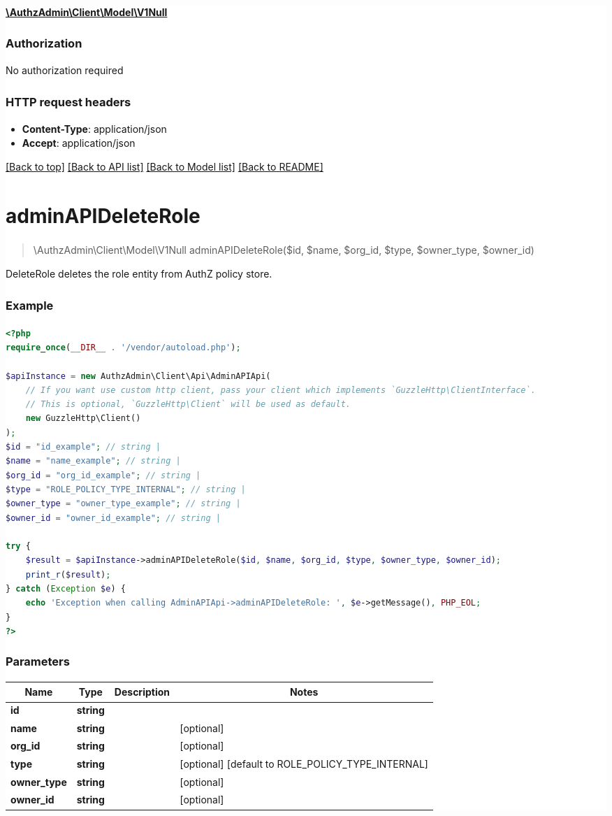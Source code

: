 [**\AuthzAdmin\Client\Model\V1Null**](../Model/V1Null.md)

### Authorization

No authorization required

### HTTP request headers

 - **Content-Type**: application/json
 - **Accept**: application/json

[[Back to top]](#) [[Back to API list]](../../README.md#documentation-for-api-endpoints) [[Back to Model list]](../../README.md#documentation-for-models) [[Back to README]](../../README.md)

# **adminAPIDeleteRole**
> \AuthzAdmin\Client\Model\V1Null adminAPIDeleteRole($id, $name, $org_id, $type, $owner_type, $owner_id)

DeleteRole deletes the role entity from AuthZ policy store.

### Example
```php
<?php
require_once(__DIR__ . '/vendor/autoload.php');

$apiInstance = new AuthzAdmin\Client\Api\AdminAPIApi(
    // If you want use custom http client, pass your client which implements `GuzzleHttp\ClientInterface`.
    // This is optional, `GuzzleHttp\Client` will be used as default.
    new GuzzleHttp\Client()
);
$id = "id_example"; // string | 
$name = "name_example"; // string | 
$org_id = "org_id_example"; // string | 
$type = "ROLE_POLICY_TYPE_INTERNAL"; // string | 
$owner_type = "owner_type_example"; // string | 
$owner_id = "owner_id_example"; // string | 

try {
    $result = $apiInstance->adminAPIDeleteRole($id, $name, $org_id, $type, $owner_type, $owner_id);
    print_r($result);
} catch (Exception $e) {
    echo 'Exception when calling AdminAPIApi->adminAPIDeleteRole: ', $e->getMessage(), PHP_EOL;
}
?>
```

### Parameters

Name | Type | Description  | Notes
------------- | ------------- | ------------- | -------------
 **id** | **string**|  |
 **name** | **string**|  | [optional]
 **org_id** | **string**|  | [optional]
 **type** | **string**|  | [optional] [default to ROLE_POLICY_TYPE_INTERNAL]
 **owner_type** | **string**|  | [optional]
 **owner_id** | **string**|  | [optional]
